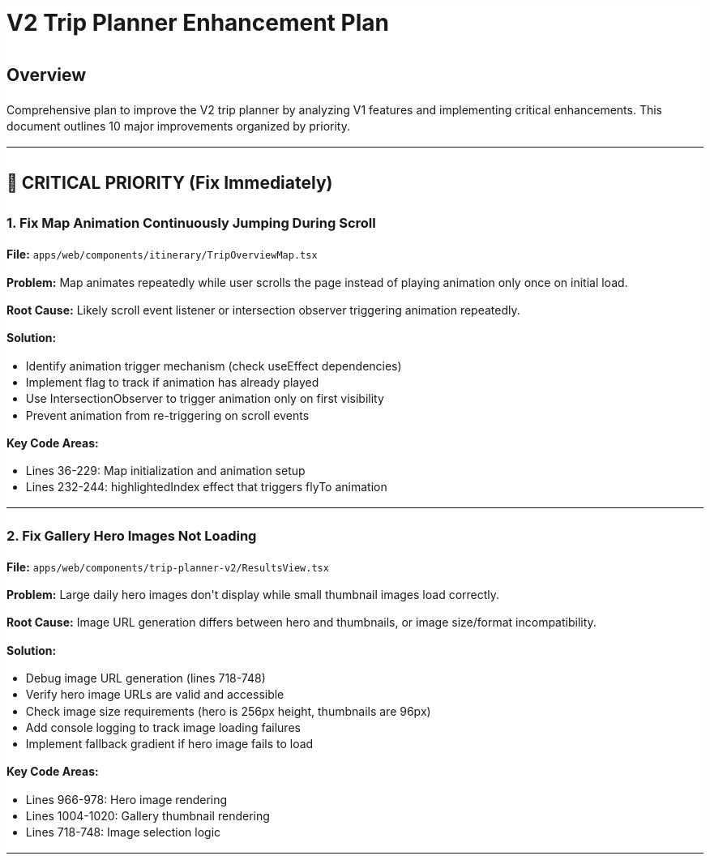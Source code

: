 # V2 Trip Planner Enhancement Plan

## Overview
Comprehensive plan to improve the V2 trip planner by analyzing V1 features and implementing critical enhancements. This document outlines 10 major improvements organized by priority.

---

## 🔴 CRITICAL PRIORITY (Fix Immediately)

### 1. Fix Map Animation Continuously Jumping During Scroll
**File:** `apps/web/components/itinerary/TripOverviewMap.tsx`

**Problem:** Map animates repeatedly while user scrolls the page instead of playing animation only once on initial load.

**Root Cause:** Likely scroll event listener or intersection observer triggering animation repeatedly.

**Solution:**
- Identify animation trigger mechanism (check useEffect dependencies)
- Implement flag to track if animation has already played
- Use IntersectionObserver to trigger animation only on first visibility
- Prevent animation from re-triggering on scroll events

**Key Code Areas:**
- Lines 36-229: Map initialization and animation setup
- Lines 232-244: highlightedIndex effect that triggers flyTo animation

---

### 2. Fix Gallery Hero Images Not Loading
**File:** `apps/web/components/trip-planner-v2/ResultsView.tsx`

**Problem:** Large daily hero images don't display while small thumbnail images load correctly.

**Root Cause:** Image URL generation differs between hero and thumbnails, or image size/format incompatibility.

**Solution:**
- Debug image URL generation (lines 718-748)
- Verify hero image URLs are valid and accessible
- Check image size requirements (hero is 256px height, thumbnails are 96px)
- Add console logging to track image loading failures
- Implement fallback gradient if hero image fails to load

**Key Code Areas:**
- Lines 966-978: Hero image rendering
- Lines 1004-1020: Gallery thumbnail rendering
- Lines 718-748: Image selection logic

---
